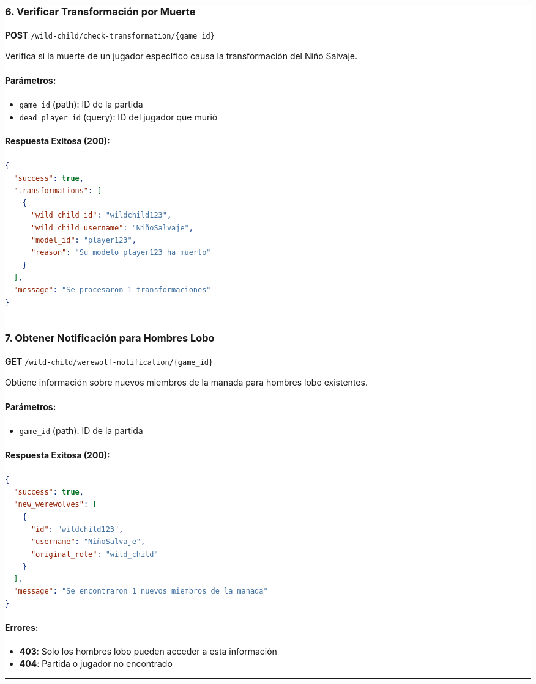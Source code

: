 
### 6. Verificar Transformación por Muerte
**POST** `/wild-child/check-transformation/{game_id}`

Verifica si la muerte de un jugador específico causa la transformación del Niño Salvaje.

#### Parámetros:
- `game_id` (path): ID de la partida
- `dead_player_id` (query): ID del jugador que murió

#### Respuesta Exitosa (200):
```json
{
  "success": true,
  "transformations": [
    {
      "wild_child_id": "wildchild123",
      "wild_child_username": "NiñoSalvaje",
      "model_id": "player123",
      "reason": "Su modelo player123 ha muerto"
    }
  ],
  "message": "Se procesaron 1 transformaciones"
}
```

---

### 7. Obtener Notificación para Hombres Lobo
**GET** `/wild-child/werewolf-notification/{game_id}`

Obtiene información sobre nuevos miembros de la manada para hombres lobo existentes.

#### Parámetros:
- `game_id` (path): ID de la partida

#### Respuesta Exitosa (200):
```json
{
  "success": true,
  "new_werewolves": [
    {
      "id": "wildchild123",
      "username": "NiñoSalvaje",
      "original_role": "wild_child"
    }
  ],
  "message": "Se encontraron 1 nuevos miembros de la manada"
}
```

#### Errores:
- **403**: Solo los hombres lobo pueden acceder a esta información
- **404**: Partida o jugador no encontrado

---